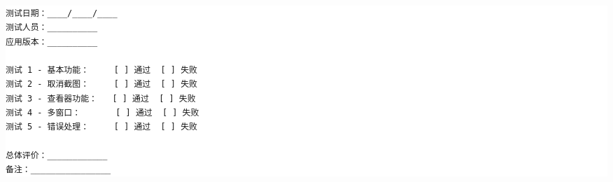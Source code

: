 ```
测试日期：____/____/____
测试人员：__________
应用版本：__________

测试 1 - 基本功能：     [ ] 通过  [ ] 失败
测试 2 - 取消截图：     [ ] 通过  [ ] 失败
测试 3 - 查看器功能：   [ ] 通过  [ ] 失败
测试 4 - 多窗口：       [ ] 通过  [ ] 失败
测试 5 - 错误处理：     [ ] 通过  [ ] 失败

总体评价：____________
备注：________________
```
